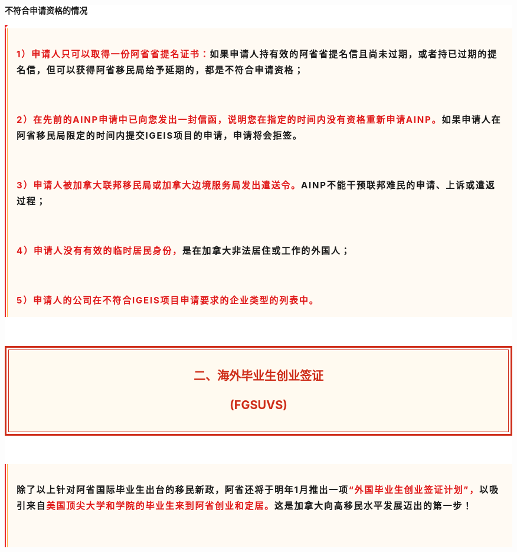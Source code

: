 </span><strong style="box-sizing: border-box;">不符合申请资格的情况</strong></p></section></section></section><section style="text-align: left;justify-content: flex-start;font-size: 0px;margin-right: 0%;margin-left: 0%;box-sizing: border-box;" powered-by="xiumi.us"><section style="display: inline-block;width: 0px;height: 0px;vertical-align: top;overflow: hidden;border-style: solid;border-width: 3px;border-radius: 0px;border-color: rgb(234, 44, 44) rgba(255, 255, 255, 0) rgba(255, 255, 255, 0) rgb(234, 44, 44);box-sizing: border-box;"><section><svg viewBox="0 0 1 1" style="float:left;line-height:0;width:0;vertical-align:top;"></svg></section></section></section></section></section></section><section style="box-sizing: border-box;" powered-by="xiumi.us"><section style="margin-right: 0%;margin-bottom: 10px;margin-left: 0%;box-sizing: border-box;"><section style="display: inline-block;width: 100%;vertical-align: top;border-left: 2px solid rgb(234, 44, 44);border-bottom-left-radius: 0px;padding-left: 2px;box-sizing: border-box;"><section style="display: inline-block;width: 100%;vertical-align: top;border-width: 0px 0px 0px 1px;border-left-style: solid;border-bottom-left-radius: 0px;border-left-color: rgb(255, 172, 63);background-color: rgba(255, 250, 243, 0.99);box-sizing: border-box;" powered-by="xiumi.us"><section style="margin: 30px 0% 10px;box-sizing: border-box;" powered-by="xiumi.us"><section style="padding-right: 15px;padding-left: 15px;line-height: 1.8;letter-spacing: 1.8px;font-size: 15px;box-sizing: border-box;"><p style="white-space: normal;box-sizing: border-box;"><span style="color: rgb(224, 26, 26);box-sizing: border-box;"><strong style="box-sizing: border-box;">1）申请人只可以取得一份阿省省提名证书：</strong></span><strong style="box-sizing: border-box;"><span style="letter-spacing: 1.8px;box-sizing: border-box;">如果申请人持有效的阿省省提名信且尚未过期，或者持已过期的提名信，但可以获得阿省移民局给予延期的，都是不符合申请资格；</span><br style="box-sizing: border-box;"></strong></p><p style="white-space: normal;box-sizing: border-box;"><br></p><p style="white-space: normal;box-sizing: border-box;"><span style="color: rgb(224, 26, 26);box-sizing: border-box;"><strong style="box-sizing: border-box;">2）在先前的AINP申请中已向您发出一封信函，说明您在指定的时间内没有资格重新申请AINP。</strong></span><strong style="box-sizing: border-box;">如果申请人在阿省移民局限定的时间内提交IGEIS项目的申请，申请将会拒签。</strong></p><p style="white-space: normal;box-sizing: border-box;"><br></p><p style="white-space: normal;box-sizing: border-box;"><span style="color: rgb(224, 26, 26);box-sizing: border-box;"><strong style="box-sizing: border-box;">3）申请人被加拿大联邦移民局或加拿大边境服务局发出遣送令。</strong></span><strong style="letter-spacing: 1.8px;box-sizing: border-box;">AINP不能干预联邦难民的申请、上诉或遣返过程；</strong></p><p style="white-space: normal;box-sizing: border-box;"><br></p><p style="white-space: normal;box-sizing: border-box;"><span style="color: rgb(224, 26, 26);box-sizing: border-box;"><strong style="box-sizing: border-box;">4）申请人没有有效的临时居民身份，</strong></span><strong style="box-sizing: border-box;">是在加拿大非法居住或工作的外国人；</strong></p><p style="white-space: normal;box-sizing: border-box;"><br></p><p style="white-space: normal;box-sizing: border-box;"><span style="color: rgb(224, 26, 26);box-sizing: border-box;"><strong style="box-sizing: border-box;">5）申请人的公司在不符合IGEIS项目申请要求的企业类型的列表中。</strong></span></p></section></section></section></section></section></section><section style="box-sizing: border-box;" powered-by="xiumi.us"><section style="box-sizing: border-box;"><p style="white-space: normal;box-sizing: border-box;"><br style="box-sizing: border-box;"></p></section></section><section style="margin-right: 0%;margin-left: 0%;text-align: center;box-sizing: border-box;" powered-by="xiumi.us"><section style="border-width: 3px;border-style: solid;border-color: rgb(206, 45, 25);padding: 3px;box-sizing: border-box;"><section style="border-color: rgb(206, 45, 25);border-width: 1px;border-style: solid;padding: 10px;background-color: rgb(255, 250, 240);border-radius: 0px;box-shadow: rgb(0, 0, 0) 0px 0px 0px;width: 100%;box-sizing: border-box;"><section style="font-size: 20px;color: rgb(206, 45, 25);box-sizing: border-box;" powered-by="xiumi.us"><p style="box-sizing: border-box;"><strong style="box-sizing: border-box;">二、海外毕业生创业签证</strong></p><p style="box-sizing: border-box;"><strong style="box-sizing: border-box;">(FGSUVS)</strong></p></section></section></section></section><section style="box-sizing: border-box;" powered-by="xiumi.us"><p style="white-space: normal;box-sizing: border-box;"><br style="box-sizing: border-box;"></p></section><section style="box-sizing: border-box;" powered-by="xiumi.us"><section style="margin-right: 0%;margin-bottom: 10px;margin-left: 0%;box-sizing: border-box;"><section style="display: inline-block;width: 100%;vertical-align: top;border-left: 2px solid rgb(234, 44, 44);border-bottom-left-radius: 0px;padding-left: 2px;box-sizing: border-box;"><section style="display: inline-block;width: 100%;vertical-align: top;border-width: 0px 0px 0px 1px;border-left-style: solid;border-bottom-left-radius: 0px;border-left-color: rgb(255, 172, 63);background-color: rgba(255, 250, 243, 0.99);box-sizing: border-box;" powered-by="xiumi.us"><section style="margin: 30px 0% 10px;box-sizing: border-box;" powered-by="xiumi.us"><section style="padding-right: 15px;padding-left: 15px;line-height: 1.8;letter-spacing: 1.8px;font-size: 15px;box-sizing: border-box;"><p style="white-space: normal;box-sizing: border-box;"><strong style="box-sizing: border-box;">除了以上针对阿省国际毕业生出台的移民新政，阿省还将于明年1月推出一项<span style="color: rgb(224, 26, 26);box-sizing: border-box;">“外国毕业生创业签证计划”，</span>以吸引来自<span style="color: rgb(224, 26, 26);box-sizing: border-box;">美国顶尖大学和学院的毕业生来到阿省创业和定居。</span>这是加拿大向高移民水平发展迈出的第一步！<br style="box-sizing: border-box;"></strong></p><p style="white-space: normal;box-sizing: border-box;"><br style="box-sizing: border-box;"></p><p style="white-space: normal;box-sizing: border-box;">